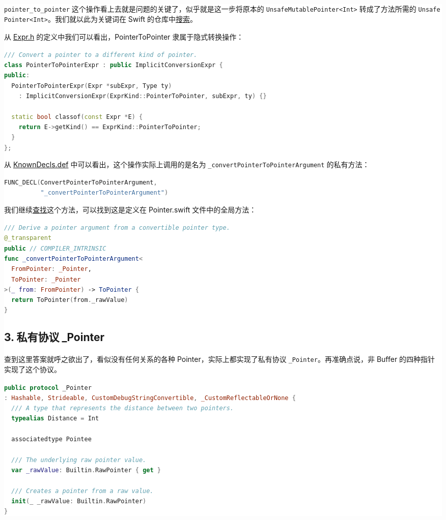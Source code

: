 
`pointer_to_pointer` 这个操作看上去就是问题的关键了，似乎就是这一步将原本的 `UnsafeMutablePointer<Int>` 转成了方法所需的 `UnsafePointer<Int>`。我们就以此为关键词在 Swift 的仓库中[搜索](https://github.com/apple/swift/search?q=PointerToPointer)。

从 [Expr.h](https://github.com/apple/swift/blob/a66951aa3da3c0b925fef8ae205a5e7d04c2c271/include/swift/AST/Expr.h#L2934) 的定义中我们可以看出，PointerToPointer 隶属于隐式转换操作：

```cpp
/// Convert a pointer to a different kind of pointer.
class PointerToPointerExpr : public ImplicitConversionExpr {
public:
  PointerToPointerExpr(Expr *subExpr, Type ty)
    : ImplicitConversionExpr(ExprKind::PointerToPointer, subExpr, ty) {}
  
  static bool classof(const Expr *E) {
    return E->getKind() == ExprKind::PointerToPointer;
  }
};
```

从 [KnownDecls.def](https://github.com/apple/swift/blob/7123d2614b5f222d03b3762cb110d27a9dd98e24/include/swift/AST/KnownDecls.def#L33) 中可以看出，这个操作实际上调用的是名为 `_convertPointerToPointerArgument` 的私有方法：

```c
FUNC_DECL(ConvertPointerToPointerArgument,
          "_convertPointerToPointerArgument")
```

我们继续[查找](https://github.com/apple/swift/search?q=_convertPointerToPointerArgument)这个方法，可以找到这是定义在 Pointer.swift 文件中的全局方法：

```swift
/// Derive a pointer argument from a convertible pointer type.
@_transparent
public // COMPILER_INTRINSIC
func _convertPointerToPointerArgument<
  FromPointer: _Pointer,
  ToPointer: _Pointer
>(_ from: FromPointer) -> ToPointer {
  return ToPointer(from._rawValue)
}
```



## 3. 私有协议 _Pointer

查到这里答案就呼之欲出了，看似没有任何关系的各种 Pointer，实际上都实现了私有协议 `_Pointer`。再准确点说，非 Buffer 的四种指针实现了这个协议。

```swift
public protocol _Pointer
: Hashable, Strideable, CustomDebugStringConvertible, _CustomReflectableOrNone {
  /// A type that represents the distance between two pointers.
  typealias Distance = Int
  
  associatedtype Pointee

  /// The underlying raw pointer value.
  var _rawValue: Builtin.RawPointer { get }

  /// Creates a pointer from a raw value.
  init(_ _rawValue: Builtin.RawPointer)
}
```
